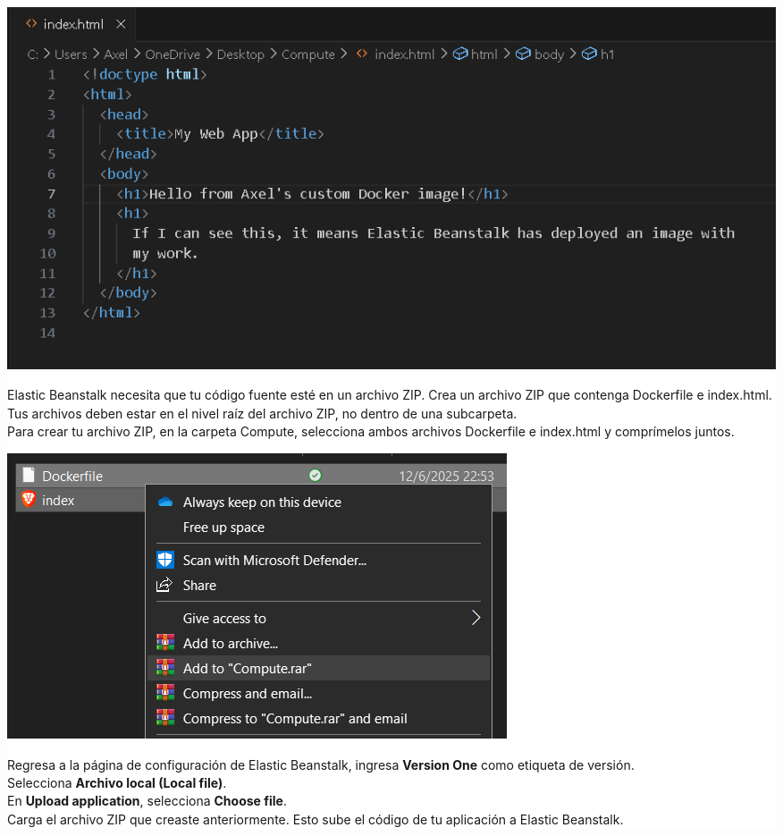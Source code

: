 ![Paso 6](docker-pasos/paso6e.png)

Elastic Beanstalk necesita que tu código fuente esté en un archivo ZIP. Crea un archivo ZIP que contenga Dockerfile e index.html.  
Tus archivos deben estar en el nivel raíz del archivo ZIP, no dentro de una subcarpeta.  
Para crear tu archivo ZIP, en la carpeta Compute, selecciona ambos archivos Dockerfile e index.html y comprímelos juntos.

![Paso 6](docker-pasos/paso6f.png)

Regresa a la página de configuración de Elastic Beanstalk, ingresa **Version One** como etiqueta de versión.  
Selecciona **Archivo local (Local file)**.  
En **Upload application**, selecciona **Choose file**.  
Carga el archivo ZIP que creaste anteriormente. Esto sube el código de tu aplicación a Elastic Beanstalk.
